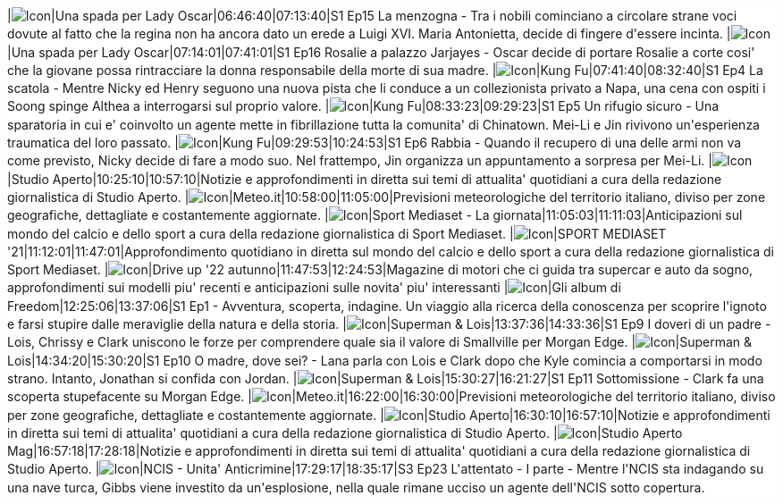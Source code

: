 |![Icon](https://guidatv.sky.it/uuid/5538f4e0-5545-4a11-8165-372e17a7872e/cover?md5ChecksumParam=cac38372e0bcaf207a6045347adf0434)|Una spada per Lady Oscar|06:46:40|07:13:40|S1 Ep15 La menzogna - Tra i nobili cominciano a circolare strane voci dovute al fatto che la regina non ha ancora dato un erede a Luigi XVI. Maria Antonietta, decide di fingere d&#039;essere incinta.
|![Icon](https://guidatv.sky.it/uuid/2b036602-ea32-44dd-8505-0e1f9417f1ed/cover?md5ChecksumParam=cac38372e0bcaf207a6045347adf0434)|Una spada per Lady Oscar|07:14:01|07:41:01|S1 Ep16 Rosalie a palazzo Jarjayes - Oscar decide di portare Rosalie a corte cosi&#039; che la giovane possa rintracciare la donna responsabile della morte di sua madre.
|![Icon](https://guidatv.sky.it/uuid/a1ac06b1-5d99-4fde-aa6b-f3ec8f1c4bd4/cover?md5ChecksumParam=dd9e1249f0839f23adf02e53d902d0de)|Kung Fu|07:41:40|08:32:40|S1 Ep4 La scatola - Mentre Nicky ed Henry seguono una nuova pista che li conduce a un collezionista privato a Napa, una cena con ospiti i Soong spinge Althea a interrogarsi sul proprio valore.
|![Icon](https://guidatv.sky.it/uuid/1e3abbc6-cee9-4e82-af2d-56b5c8deefeb/cover?md5ChecksumParam=dd9e1249f0839f23adf02e53d902d0de)|Kung Fu|08:33:23|09:29:23|S1 Ep5 Un rifugio sicuro - Una sparatoria in cui e&#039; coinvolto un agente mette in fibrillazione tutta la comunita&#039; di Chinatown. Mei-Li e Jin rivivono un&#039;esperienza traumatica del loro passato.
|![Icon](https://guidatv.sky.it/uuid/da41ef8d-367c-4377-8371-8807d7e4ede2/cover?md5ChecksumParam=dd9e1249f0839f23adf02e53d902d0de)|Kung Fu|09:29:53|10:24:53|S1 Ep6 Rabbia - Quando il recupero di una delle armi non va come previsto, Nicky decide di fare a modo suo. Nel frattempo, Jin organizza un appuntamento a sorpresa per Mei-Li.
|![Icon](https://guidatv.sky.it/uuid/c60ddf3f-37e0-472e-8bba-da0bb8e3920c/cover?md5ChecksumParam=3963b5058be196763b0a96e8aa1c8f33)|Studio Aperto|10:25:10|10:57:10|Notizie e approfondimenti in diretta sui temi di attualita&#039; quotidiani a cura della redazione giornalistica di Studio Aperto.
|![Icon](https://guidatv.sky.it/uuid/7432184c-2a44-407d-bb70-ad3224e207b5/cover?md5ChecksumParam=ea4922c517197fce402c37c11d9e9803)|Meteo.it|10:58:00|11:05:00|Previsioni meteorologiche del territorio italiano, diviso per zone geografiche, dettagliate e costantemente aggiornate.
|![Icon](https://guidatv.sky.it/uuid/ee553428-5cef-4234-bb54-95c8d5585551/cover?md5ChecksumParam=205b4eb5af9f6469960c8f4a81f726da)|Sport Mediaset - La giornata|11:05:03|11:11:03|Anticipazioni sul mondo del calcio e dello sport a cura della redazione giornalistica di Sport Mediaset.
|![Icon](https://guidatv.sky.it/uuid/5bae748a-1b62-4785-bf80-fc8d9815c8e1/cover?md5ChecksumParam=01cbe3ae7032b33bd7ff4e13d9b71f70)|SPORT MEDIASET &#039;21|11:12:01|11:47:01|Approfondimento quotidiano in diretta sul mondo del calcio e dello sport a cura della redazione giornalistica di Sport Mediaset.
|![Icon](https://guidatv.sky.it/uuid/22d56eb4-9969-4172-a4b9-2c1a68f9b73b/cover?md5ChecksumParam=37c432bd007cc87dbffc5e111f69f5f1)|Drive up &#039;22 autunno|11:47:53|12:24:53|Magazine di motori che ci guida tra supercar e auto da sogno, approfondimenti sui modelli piu&#039; recenti e anticipazioni sulle novita&#039; piu&#039; interessanti
|![Icon](https://guidatv.sky.it/uuid/aed1455a-fc81-4cca-b167-67d20f1261f4/cover?md5ChecksumParam=9e6d2e9b8a50ec154b614067df0b8890)|Gli album di Freedom|12:25:06|13:37:06|S1 Ep1 - Avventura, scoperta, indagine. Un viaggio alla ricerca della conoscenza per scoprire l&#039;ignoto e farsi stupire dalle meraviglie della natura e della storia.
|![Icon](https://guidatv.sky.it/uuid/64f3c7a2-392b-40ae-b372-742a258a39ba/cover?md5ChecksumParam=42777887d2b41fa64feb2ec8bd77c3a6)|Superman &amp; Lois|13:37:36|14:33:36|S1 Ep9 I doveri di un padre - Lois, Chrissy e Clark uniscono le forze per comprendere quale sia il valore di Smallville per Morgan Edge.
|![Icon](https://guidatv.sky.it/uuid/4b752163-df49-47e0-97b0-90112f5b3ee6/cover?md5ChecksumParam=42777887d2b41fa64feb2ec8bd77c3a6)|Superman &amp; Lois|14:34:20|15:30:20|S1 Ep10 O madre, dove sei? - Lana parla con Lois e Clark dopo che Kyle comincia a comportarsi in modo strano. Intanto, Jonathan si confida con Jordan.
|![Icon](https://guidatv.sky.it/uuid/52dc401a-073c-41d8-8877-1fca2bd47f5e/cover?md5ChecksumParam=42777887d2b41fa64feb2ec8bd77c3a6)|Superman &amp; Lois|15:30:27|16:21:27|S1 Ep11 Sottomissione - Clark fa una scoperta stupefacente su Morgan Edge.
|![Icon](https://guidatv.sky.it/uuid/7432184c-2a44-407d-bb70-ad3224e207b5/cover?md5ChecksumParam=ea4922c517197fce402c37c11d9e9803)|Meteo.it|16:22:00|16:30:00|Previsioni meteorologiche del territorio italiano, diviso per zone geografiche, dettagliate e costantemente aggiornate.
|![Icon](https://guidatv.sky.it/uuid/c60ddf3f-37e0-472e-8bba-da0bb8e3920c/cover?md5ChecksumParam=3963b5058be196763b0a96e8aa1c8f33)|Studio Aperto|16:30:10|16:57:10|Notizie e approfondimenti in diretta sui temi di attualita&#039; quotidiani a cura della redazione giornalistica di Studio Aperto.
|![Icon](https://guidatv.sky.it/uuid/b067ae1d-ddef-4226-8b18-44d83c614943/cover?md5ChecksumParam=3963b5058be196763b0a96e8aa1c8f33)|Studio Aperto Mag|16:57:18|17:28:18|Notizie e approfondimenti in diretta sui temi di attualita&#039; quotidiani a cura della redazione giornalistica di Studio Aperto.
|![Icon](https://guidatv.sky.it/uuid/0fbd7cfa-a5d9-44ac-a7a3-a9288e8c3ed3/cover?md5ChecksumParam=f43ce18b4c7a4c5d391a44c396cea1b0)|NCIS - Unita&#039; Anticrimine|17:29:17|18:35:17|S3 Ep23 L&#039;attentato - I parte - Mentre l&#039;NCIS sta indagando su una nave turca, Gibbs viene investito da un&#039;esplosione, nella quale rimane ucciso un agente dell&#039;NCIS sotto copertura.